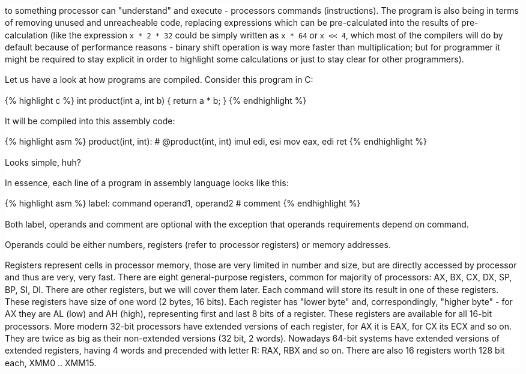 to something processor can "understand" and execute - processors commands (instructions). The program is also being
in terms of removing unused and unreacheable code, replacing expressions which can be pre-calculated into the results
of pre-calculation (like the expression `x * 2 * 32` could be simply written as `x * 64` or `x << 4`, which most
of the compilers will do by default because of performance reasons - binary shift operation is way more faster than
multiplication; but for programmer it might be required to stay explicit in order to highlight some calculations or
just to stay clear for other programmers).

Let us have a look at how programs are compiled. Consider this program in C:

{% highlight c %}
int product(int a, int b) {
    return a * b;
}
{% endhighlight %}

It will be compiled into this assembly code:

{% highlight asm %}
product(int, int): # @product(int, int)
  imul edi, esi
  mov eax, edi
  ret
{% endhighlight %}

Looks simple, huh?

In essence, each line of a program in assembly language looks like this:

{% highlight asm %}
label: command operand1, operand2 # comment
{% endhighlight %}

Both label, operands and comment are optional with the exception that operands requirements
depend on command.

Operands could be either numbers, registers (refer to processor registers) or memory addresses.

Registers represent cells in processor memory, those are very limited in number and size, but are directly
accessed by processor and thus are very, very fast. There are eight general-purpose registers, common for
majority of processors: AX, BX, CX, DX, SP, BP, SI, DI. There are other registers, but we will cover them later.
Each command will store its result in one of
these registers. These registers have size of one word (2 bytes, 16 bits). Each register has "lower byte" and,
correspondingly, "higher byte" - for AX they are AL (low) and AH (high), representing first and last 8 bits of
a register. These registers are available for all 16-bit processors. More modern 32-bit processors have extended
versions of each register, for AX it is EAX, for CX its ECX and so on. They are twice as big as their non-extended
versions (32 bit, 2 words). Nowadays 64-bit systems have extended versions of extended registers, having 4 words
and precended with letter R: RAX, RBX and so on. There are also 16 registers worth 128 bit each, XMM0 .. XMM15.
